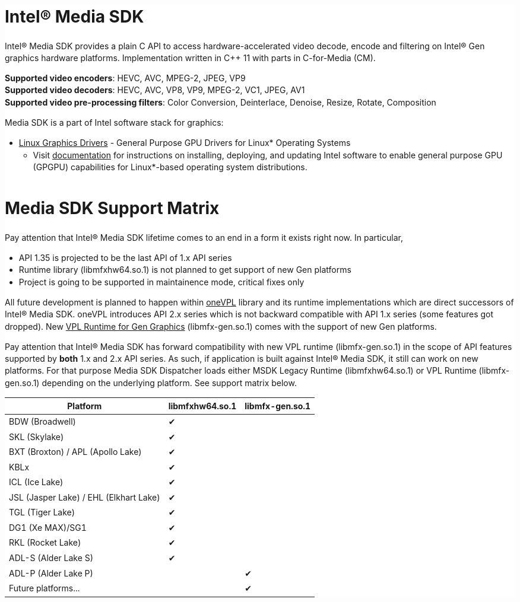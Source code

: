 # Intel® Media SDK
Intel® Media SDK provides a plain C API to access hardware-accelerated video decode, encode and filtering on Intel® Gen graphics hardware platforms. Implementation written in C++ 11 with parts in C-for-Media (CM).

**Supported video encoders**: HEVC, AVC, MPEG-2, JPEG, VP9  
**Supported video decoders**: HEVC, AVC, VP8, VP9, MPEG-2, VC1, JPEG, AV1  
**Supported video pre-processing filters**: Color Conversion, Deinterlace, Denoise, Resize, Rotate, Composition  

Media SDK is a part of Intel software stack for graphics:
* [Linux Graphics Drivers](https://intel.com/linux-graphics-drivers) - General Purpose GPU Drivers for Linux&ast; Operating Systems
  * Visit [documentation](https://dgpu-docs.intel.com) for instructions on installing, deploying, and updating Intel software to enable general purpose GPU (GPGPU) capabilities for Linux&ast;-based operating system distributions.

# Media SDK Support Matrix

Pay attention that Intel® Media SDK lifetime comes to an end in a form it
exists right now. In particular, 

* API 1.35 is projected to be the last API of 1.x API series
* Runtime library (libmfxhw64.so.1) is not planned to get support of new Gen platforms
* Project is going to be supported in maintainence mode, critical fixes only

All future development is planned to happen within
[oneVPL](https://github.com/oneapi-src/oneVPL) library and its runtime
implementations which are direct successors of Intel® Media SDK. oneVPL introduces
API 2.x series which is not backward compatible with API 1.x series (some
features got dropped). New [VPL Runtime for Gen Graphics](https://github.com/oneapi-src/oneVPL-intel-gpu)
(libmfx-gen.so.1) comes with the support of new Gen platforms.

Pay attention that Intel® Media SDK has forward compatibility with new VPL
runtime (libmfx-gen.so.1) in the scope of API features supported by **both** 1.x
and 2.x API series. As such, if application is built against Intel® Media
SDK, it still can work on new platforms. For that purpose Media SDK Dispatcher
loads either MSDK Legacy Runtime (libmfxhw64.so.1) or VPL Runtime (libmfx-gen.so.1)
depending on the underlying platform. See support matrix below.

| Platform                               | libmfxhw64.so.1 | libmfx-gen.so.1 |
| -------------------------------------- | --------------- | --------------- |
| BDW (Broadwell)                        | ✔               |                 |
| SKL (Skylake)                          | ✔               |                 |
| BXT (Broxton) / APL (Apollo Lake)      | ✔               |                 |
| KBLx                                   | ✔               |                 |
| ICL (Ice Lake)                         | ✔               |                 |
| JSL (Jasper Lake) / EHL (Elkhart Lake) | ✔               |                 |
| TGL (Tiger Lake)                       | ✔               |                 |
| DG1 (Xe MAX)/SG1                       | ✔               |                 |
| RKL (Rocket Lake)                      | ✔               |                 |
| ADL-S (Alder Lake S)                   | ✔               |                 |
| ADL-P (Alder Lake P)                   |                 | ✔               |
| Future platforms...                    |                 | ✔               |
